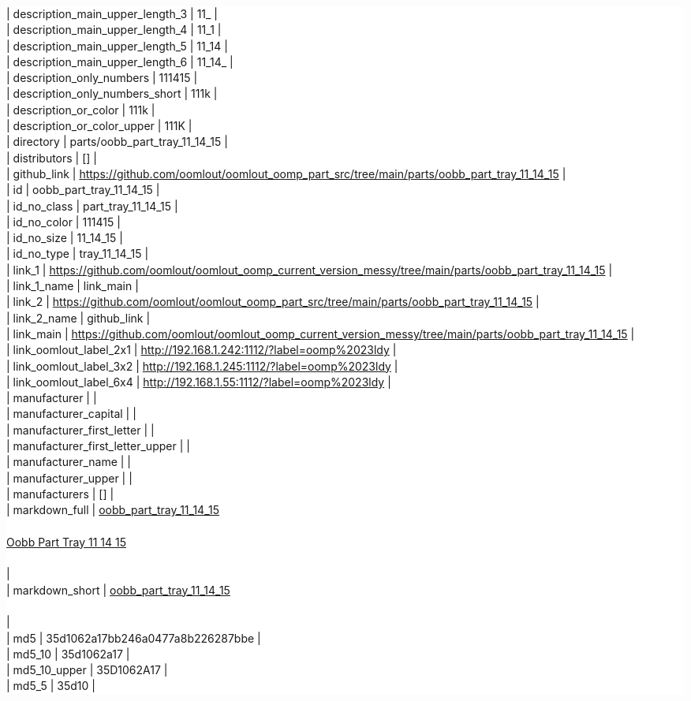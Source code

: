 | description_main_upper_length_3 | 11_ |  
| description_main_upper_length_4 | 11_1 |  
| description_main_upper_length_5 | 11_14 |  
| description_main_upper_length_6 | 11_14_ |  
| description_only_numbers | 111415 |  
| description_only_numbers_short | 111k |  
| description_or_color | 111k |  
| description_or_color_upper | 111K |  
| directory | parts/oobb_part_tray_11_14_15 |  
| distributors | [] |  
| github_link | https://github.com/oomlout/oomlout_oomp_part_src/tree/main/parts/oobb_part_tray_11_14_15 |  
| id | oobb_part_tray_11_14_15 |  
| id_no_class | part_tray_11_14_15 |  
| id_no_color | 111415 |  
| id_no_size | 11_14_15 |  
| id_no_type | tray_11_14_15 |  
| link_1 | https://github.com/oomlout/oomlout_oomp_current_version_messy/tree/main/parts/oobb_part_tray_11_14_15 |  
| link_1_name | link_main |  
| link_2 | https://github.com/oomlout/oomlout_oomp_part_src/tree/main/parts/oobb_part_tray_11_14_15 |  
| link_2_name | github_link |  
| link_main | https://github.com/oomlout/oomlout_oomp_current_version_messy/tree/main/parts/oobb_part_tray_11_14_15 |  
| link_oomlout_label_2x1 | http://192.168.1.242:1112/?label=oomp%2023ldy |  
| link_oomlout_label_3x2 | http://192.168.1.245:1112/?label=oomp%2023ldy |  
| link_oomlout_label_6x4 | http://192.168.1.55:1112/?label=oomp%2023ldy |  
| manufacturer |  |  
| manufacturer_capital |  |  
| manufacturer_first_letter |  |  
| manufacturer_first_letter_upper |  |  
| manufacturer_name |  |  
| manufacturer_upper |  |  
| manufacturers | [] |  
| markdown_full | [oobb_part_tray_11_14_15](https://github.com/oomlout/oomlout_oomp_current_version_messy/tree/main/parts/oobb_part_tray_11_14_15)<br>[](https://github.com/oomlout/oomlout_oomp_current_version_messy/tree/main/parts/oobb_part_tray_11_14_15)<br>[Oobb Part Tray 11 14 15](https://github.com/oomlout/oomlout_oomp_current_version_messy/tree/main/parts/oobb_part_tray_11_14_15)<br><br> |  
| markdown_short | [oobb_part_tray_11_14_15](https://github.com/oomlout/oomlout_oomp_current_version_messy/tree/main/parts/oobb_part_tray_11_14_15)<br><br> |  
| md5 | 35d1062a17bb246a0477a8b226287bbe |  
| md5_10 | 35d1062a17 |  
| md5_10_upper | 35D1062A17 |  
| md5_5 | 35d10 |  